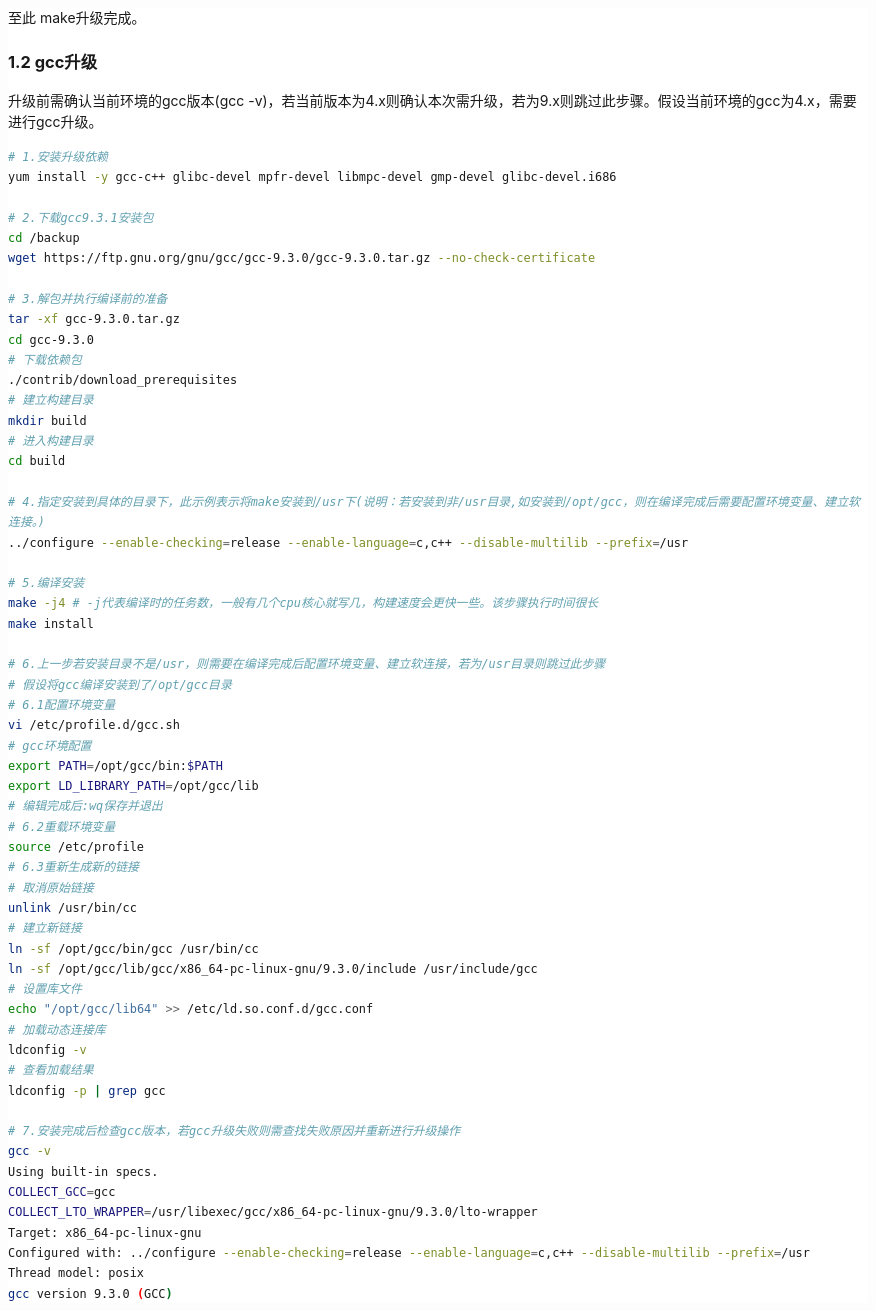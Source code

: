 至此 make升级完成。

### 1.2 gcc升级

升级前需确认当前环境的gcc版本(gcc -v)，若当前版本为4.x则确认本次需升级，若为9.x则跳过此步骤。假设当前环境的gcc为4.x，需要进行gcc升级。

```sh
# 1.安装升级依赖
yum install -y gcc-c++ glibc-devel mpfr-devel libmpc-devel gmp-devel glibc-devel.i686
​
# 2.下载gcc9.3.1安装包
cd /backup
wget https://ftp.gnu.org/gnu/gcc/gcc-9.3.0/gcc-9.3.0.tar.gz --no-check-certificate
​
# 3.解包并执行编译前的准备
tar -xf gcc-9.3.0.tar.gz
cd gcc-9.3.0
# 下载依赖包
./contrib/download_prerequisites
# 建立构建目录
mkdir build
# 进入构建目录
cd build
​
# 4.指定安装到具体的目录下，此示例表示将make安装到/usr下(说明：若安装到非/usr目录,如安装到/opt/gcc，则在编译完成后需要配置环境变量、建立软连接。)
../configure --enable-checking=release --enable-language=c,c++ --disable-multilib --prefix=/usr
​
# 5.编译安装
make -j4 # -j代表编译时的任务数，一般有几个cpu核心就写几，构建速度会更快一些。该步骤执行时间很长
make install
​
# 6.上一步若安装目录不是/usr，则需要在编译完成后配置环境变量、建立软连接，若为/usr目录则跳过此步骤
# 假设将gcc编译安装到了/opt/gcc目录
# 6.1配置环境变量
vi /etc/profile.d/gcc.sh
# gcc环境配置
export PATH=/opt/gcc/bin:$PATH
export LD_LIBRARY_PATH=/opt/gcc/lib
# 编辑完成后:wq保存并退出
# 6.2重载环境变量
source /etc/profile
# 6.3重新生成新的链接
# 取消原始链接
unlink /usr/bin/cc
# 建立新链接
ln -sf /opt/gcc/bin/gcc /usr/bin/cc
ln -sf /opt/gcc/lib/gcc/x86_64-pc-linux-gnu/9.3.0/include /usr/include/gcc
# 设置库文件
echo "/opt/gcc/lib64" >> /etc/ld.so.conf.d/gcc.conf
# 加载动态连接库
ldconfig -v
# 查看加载结果
ldconfig -p | grep gcc
​
# 7.安装完成后检查gcc版本，若gcc升级失败则需查找失败原因并重新进行升级操作
gcc -v
Using built-in specs.
COLLECT_GCC=gcc
COLLECT_LTO_WRAPPER=/usr/libexec/gcc/x86_64-pc-linux-gnu/9.3.0/lto-wrapper
Target: x86_64-pc-linux-gnu
Configured with: ../configure --enable-checking=release --enable-language=c,c++ --disable-multilib --prefix=/usr
Thread model: posix
gcc version 9.3.0 (GCC)
```